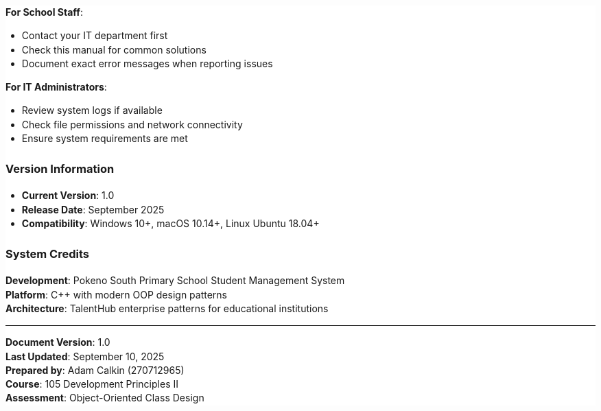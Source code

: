 **For School Staff**:
- Contact your IT department first
- Check this manual for common solutions
- Document exact error messages when reporting issues

**For IT Administrators**:
- Review system logs if available
- Check file permissions and network connectivity
- Ensure system requirements are met

### Version Information

- **Current Version**: 1.0
- **Release Date**: September 2025
- **Compatibility**: Windows 10+, macOS 10.14+, Linux Ubuntu 18.04+

### System Credits

**Development**: Pokeno South Primary School Student Management System  
**Platform**: C++ with modern OOP design patterns  
**Architecture**: TalentHub enterprise patterns for educational institutions  

---

**Document Version**: 1.0  
**Last Updated**: September 10, 2025  
**Prepared by**: Adam Calkin (270712965)  
**Course**: 105 Development Principles II  
**Assessment**: Object-Oriented Class Design
